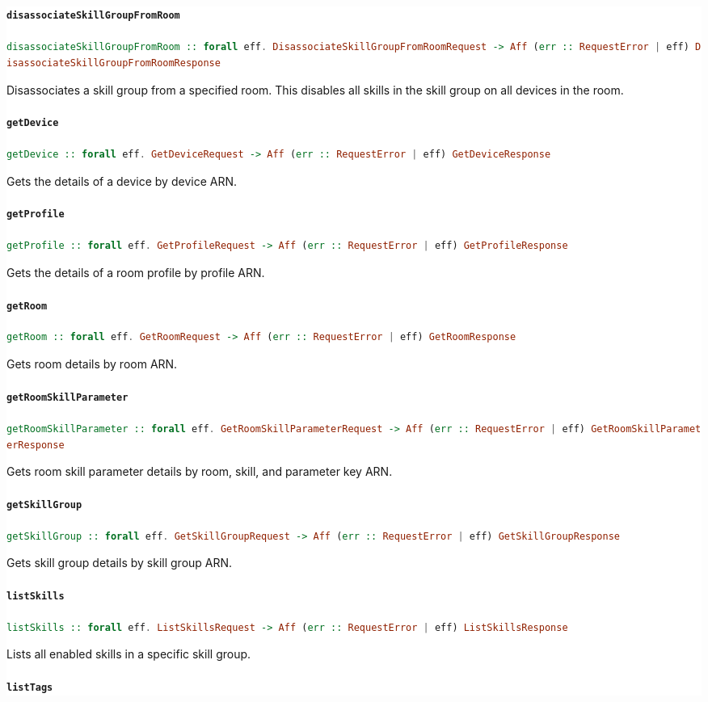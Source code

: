#### `disassociateSkillGroupFromRoom`

``` purescript
disassociateSkillGroupFromRoom :: forall eff. DisassociateSkillGroupFromRoomRequest -> Aff (err :: RequestError | eff) DisassociateSkillGroupFromRoomResponse
```

<p>Disassociates a skill group from a specified room. This disables all skills in the skill group on all devices in the room.</p>

#### `getDevice`

``` purescript
getDevice :: forall eff. GetDeviceRequest -> Aff (err :: RequestError | eff) GetDeviceResponse
```

<p>Gets the details of a device by device ARN.</p>

#### `getProfile`

``` purescript
getProfile :: forall eff. GetProfileRequest -> Aff (err :: RequestError | eff) GetProfileResponse
```

<p>Gets the details of a room profile by profile ARN.</p>

#### `getRoom`

``` purescript
getRoom :: forall eff. GetRoomRequest -> Aff (err :: RequestError | eff) GetRoomResponse
```

<p>Gets room details by room ARN.</p>

#### `getRoomSkillParameter`

``` purescript
getRoomSkillParameter :: forall eff. GetRoomSkillParameterRequest -> Aff (err :: RequestError | eff) GetRoomSkillParameterResponse
```

<p>Gets room skill parameter details by room, skill, and parameter key ARN.</p>

#### `getSkillGroup`

``` purescript
getSkillGroup :: forall eff. GetSkillGroupRequest -> Aff (err :: RequestError | eff) GetSkillGroupResponse
```

<p>Gets skill group details by skill group ARN.</p>

#### `listSkills`

``` purescript
listSkills :: forall eff. ListSkillsRequest -> Aff (err :: RequestError | eff) ListSkillsResponse
```

<p>Lists all enabled skills in a specific skill group.</p>

#### `listTags`
